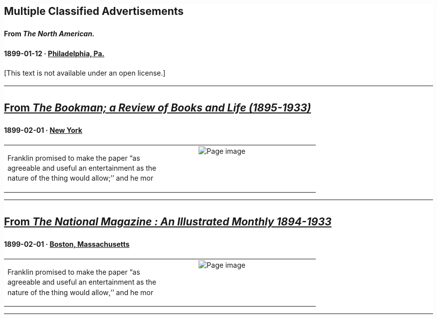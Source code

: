 
## Multiple Classified Advertisements

#### From _The North American._

#### 1899-01-12 &middot; [Philadelphia, Pa.](http://dbpedia.org/resource/Philadelphia)

[This text is not available under an open license.]

---

## [From _The Bookman; a Review of Books and Life (1895-1933)_](https://archive.org/details/sim_bookman-a-review-of-books-and-life_1899-02_8_6/page/n204/mode/1up?view=theater)

#### 1899-02-01 &middot; [New York](http://dbpedia.org/resource/New_York_City)

<table style="width: 100%;"><tr><td style="width: 50%">

  
Franklin promised to make the paper “as  
agreeable and useful an entertainment as the  
nature of the thing would allow;’’ and he mor
</td><td style="width: 50%; max-height: 75%; margin: auto; display: block;">
<img alt="Page image" src="https://iiif.archive.org/image/iiif/2/sim_bookman-a-review-of-books-and-life_1899-02_8_6%2Fsim_bookman-a-review-of-books-and-life_1899-02_8_6_jp2.zip%2Fsim_bookman-a-review-of-books-and-life_1899-02_8_6_jp2%2Fsim_bookman-a-review-of-books-and-life_1899-02_8_6_0204.jp2/pct:45.43343653250774,42.78006166495375,34.98452012383901,2.9033915724563206/600,/0/default.jpg"/>
</td>
</tr></table>

---

## [From _The National Magazine : An Illustrated Monthly 1894-1933_](https://archive.org/details/sim_national-magazine-an-illustrated-monthly_1899-02_9_5/page/n114/mode/1up?view=theater)

#### 1899-02-01 &middot; [Boston, Massachusetts](http://dbpedia.org/resource/Boston)

<table style="width: 100%;"><tr><td style="width: 50%">

  
Franklin promised to make the paper “as  
agreeable and useful an entertainment as the  
nature of the thing would allow,’’ and he mor
</td><td style="width: 50%; max-height: 75%; margin: auto; display: block;">
<img alt="Page image" src="https://iiif.archive.org/image/iiif/2/sim_national-magazine-an-illustrated-monthly_1899-02_9_5%2Fsim_national-magazine-an-illustrated-monthly_1899-02_9_5_jp2.zip%2Fsim_national-magazine-an-illustrated-monthly_1899-02_9_5_jp2%2Fsim_national-magazine-an-illustrated-monthly_1899-02_9_5_0114.jp2/pct:46.775618374558306,39.195842450765866,38.38339222614841,3.1181619256017505/600,/0/default.jpg"/>
</td>
</tr></table>

---

